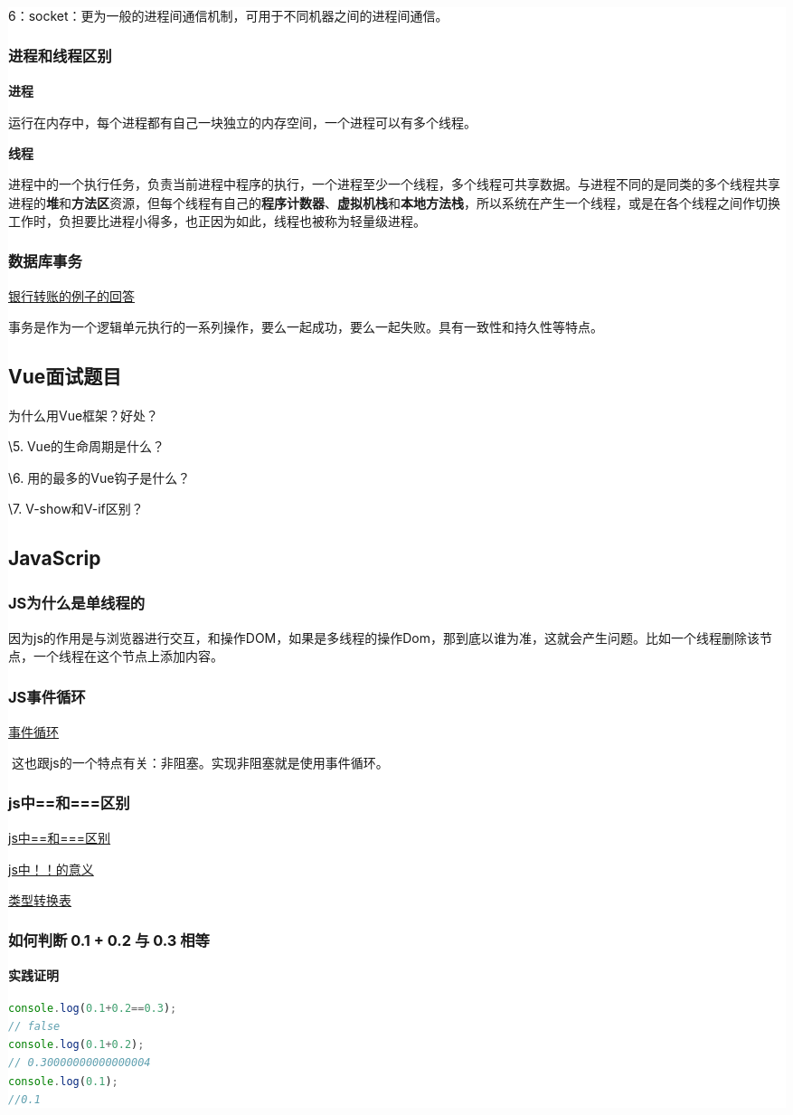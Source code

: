 6：socket：更为一般的进程间通信机制，可用于不同机器之间的进程间通信。

### 进程和线程区别

**进程**

运行在内存中，每个进程都有自己一块独立的内存空间，一个进程可以有多个线程。

**线程**

进程中的一个执行任务，负责当前进程中程序的执行，一个进程至少一个线程，多个线程可共享数据。与进程不同的是同类的多个线程共享进程的**堆**和**方法区**资源，但每个线程有自己的**程序计数器**、**虚拟机栈**和**本地方法栈**，所以系统在产生一个线程，或是在各个线程之间作切换工作时，负担要比进程小得多，也正因为如此，线程也被称为轻量级进程。

### 数据库事务

[银行转账的例子的回答](https://www.zhihu.com/question/417671612)

​	事务是作为一个逻辑单元执行的一系列操作，要么一起成功，要么一起失败。具有一致性和持久性等特点。

## Vue面试题目

为什么用Vue框架？好处？

\5. Vue的生命周期是什么？

\6. 用的最多的Vue钩子是什么？

\7. V-show和V-if区别？



## JavaScrip

### JS为什么是单线程的

因为js的作用是与浏览器进行交互，和操作DOM，如果是多线程的操作Dom，那到底以谁为准，这就会产生问题。比如一个线程删除该节点，一个线程在这个节点上添加内容。

### JS事件循环

[事件循环](https://zhuanlan.zhihu.com/p/33058983)

​	这也跟js的一个特点有关：非阻塞。实现非阻塞就是使用事件循环。



### js中==和===区别

[js中==和===区别](https://www.cnblogs.com/nelson-hu/p/7922731.html)

[js中！！的意义](https://blog.csdn.net/jiang_my/article/details/86492649)

[类型转换表](https://www.w3school.com.cn/js/js_type_conversion.asp)

### 如何判断 0.1 + 0.2 与 0.3 相等

**实践证明**

```js
console.log(0.1+0.2==0.3);
// false
console.log(0.1+0.2);
// 0.30000000000000004
console.log(0.1);
//0.1
```
